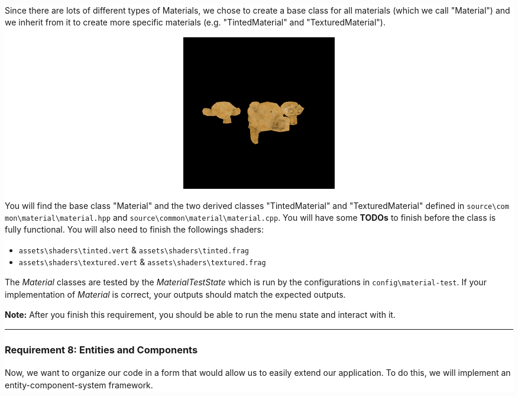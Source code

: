 Since there are lots of different types of Materials, we chose to create a base class for all materials (which we call "Material") and we inherit from it to create more specific materials (e.g. "TintedMaterial" and "TexturedMaterial").

<p align="center">
<img src="expected/material-test/test-1.png" width="256"/>
</p>

You will find the base class "Material" and the two derived classes "TintedMaterial" and "TexturedMaterial" defined in `source\common\material\material.hpp` and `source\common\material\material.cpp`. You will have some **TODOs** to finish before the class is fully functional. You will also need to finish the followings shaders:
- `assets\shaders\tinted.vert` & `assets\shaders\tinted.frag`
- `assets\shaders\textured.vert` & `assets\shaders\textured.frag`

The *Material* classes are tested by the *MaterialTestState* which is run by the configurations in `config\material-test`. If your implementation of *Material* is correct, your outputs should match the expected outputs.

**Note:** After you finish this requirement, you should be able to run the menu state and interact with it.

---

### Requirement 8: Entities and Components

Now, we want to organize our code in a form that would allow us to easily extend our application. To do this, we will implement an entity-component-system framework.
